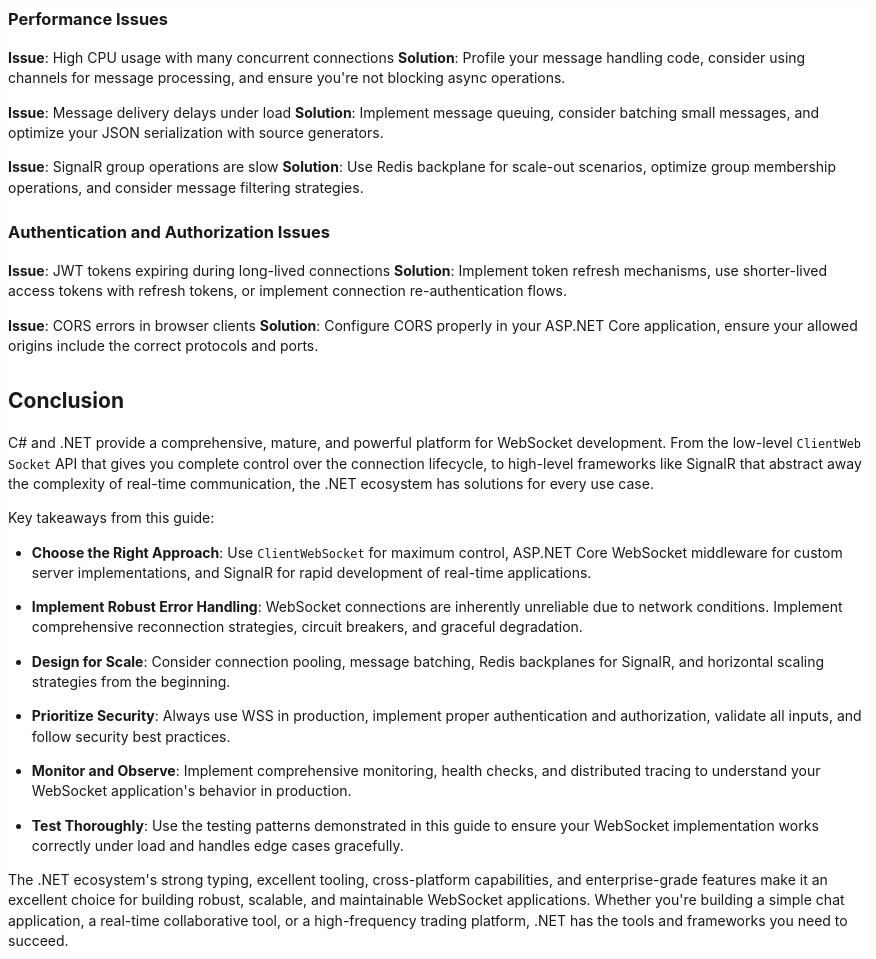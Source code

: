 ### Performance Issues

**Issue**: High CPU usage with many concurrent connections
**Solution**: Profile your message handling code, consider using channels for message processing, and ensure you're not blocking async operations.

**Issue**: Message delivery delays under load
**Solution**: Implement message queuing, consider batching small messages, and optimize your JSON serialization with source generators.

**Issue**: SignalR group operations are slow
**Solution**: Use Redis backplane for scale-out scenarios, optimize group membership operations, and consider message filtering strategies.

### Authentication and Authorization Issues

**Issue**: JWT tokens expiring during long-lived connections
**Solution**: Implement token refresh mechanisms, use shorter-lived access tokens with refresh tokens, or implement connection re-authentication flows.

**Issue**: CORS errors in browser clients
**Solution**: Configure CORS properly in your ASP.NET Core application, ensure your allowed origins include the correct protocols and ports.

## Conclusion

C# and .NET provide a comprehensive, mature, and powerful platform for WebSocket development. From the low-level `ClientWebSocket` API that gives you complete control over the connection lifecycle, to high-level frameworks like SignalR that abstract away the complexity of real-time communication, the .NET ecosystem has solutions for every use case.

Key takeaways from this guide:

- **Choose the Right Approach**: Use `ClientWebSocket` for maximum control, ASP.NET Core WebSocket middleware for custom server implementations, and SignalR for rapid development of real-time applications.

- **Implement Robust Error Handling**: WebSocket connections are inherently unreliable due to network conditions. Implement comprehensive reconnection strategies, circuit breakers, and graceful degradation.

- **Design for Scale**: Consider connection pooling, message batching, Redis backplanes for SignalR, and horizontal scaling strategies from the beginning.

- **Prioritize Security**: Always use WSS in production, implement proper authentication and authorization, validate all inputs, and follow security best practices.

- **Monitor and Observe**: Implement comprehensive monitoring, health checks, and distributed tracing to understand your WebSocket application's behavior in production.

- **Test Thoroughly**: Use the testing patterns demonstrated in this guide to ensure your WebSocket implementation works correctly under load and handles edge cases gracefully.

The .NET ecosystem's strong typing, excellent tooling, cross-platform capabilities, and enterprise-grade features make it an excellent choice for building robust, scalable, and maintainable WebSocket applications. Whether you're building a simple chat application, a real-time collaborative tool, or a high-frequency trading platform, .NET has the tools and frameworks you need to succeed.
